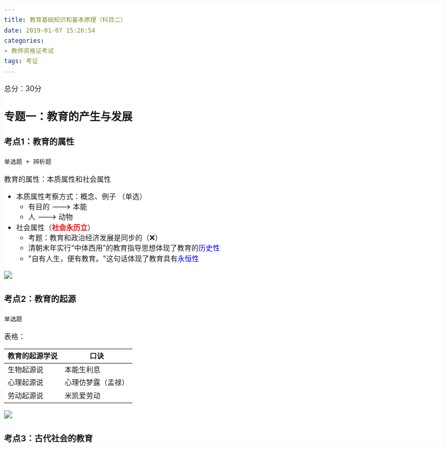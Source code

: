 ```yaml
---
title: 教育基础知识和基本原理（科目二）
date: 2019-01-07 15:26:54
categories:
- 教师资格证考试
tags: 考证
---
```


总分：30分

## 专题一：教育的产生与发展

### 考点1：教育的属性

```
单选题 + 辨析题
```

教育的属性：本质属性和社会属性

- 本质属性考察方式：概念、例子  （单选）
  - 有目的   --->  本能
  - 人  --->  动物
- 社会属性（<span style='color:red'>**社会永历立**</span>）
  - 考题：教育和政治经济发展是同步的（❌）
  - 清朝末年实行“中体西用”的教育指导思想体现了教育的<span style='color:blue'>历史性</span>
  - "自有人生，便有教育。"这句话体现了教育具有<span style='color:blue'>永恒性</span>

![](http://pic.yuti.site/Teach-TeachAttribute.jpg)

### 考点2：教育的起源

```
单选题
```

表格：

| 教育的起源学说 | 口诀               |
| -------------- | ------------------ |
| 生物起源说     | 本能生利息         |
| 心理起源说     | 心理仿梦露（孟禄） |
| 劳动起源说     | 米凯爱劳动         |

![](http://pic.yuti.site/Teach-TeachOrigin.jpg)



### 考点3：古代社会的教育
